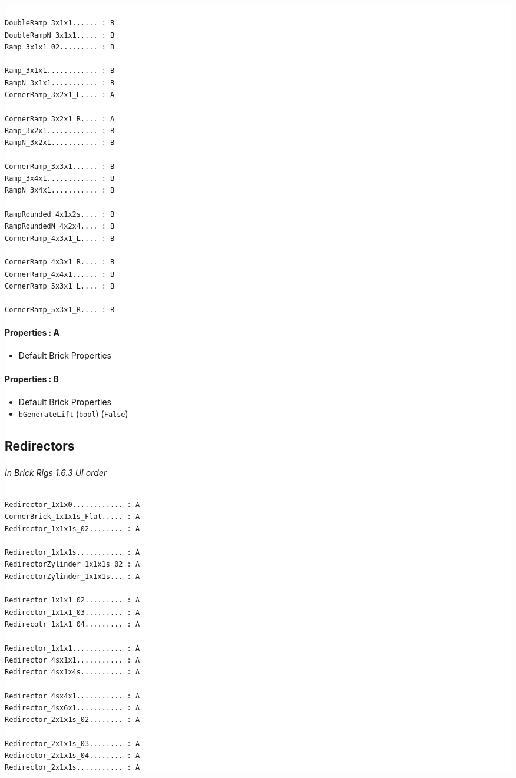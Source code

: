 ```

DoubleRamp_3x1x1...... : B
DoubleRampN_3x1x1..... : B
Ramp_3x1x1_02......... : B

Ramp_3x1x1............ : B
RampN_3x1x1........... : B
CornerRamp_3x2x1_L.... : A

CornerRamp_3x2x1_R.... : A
Ramp_3x2x1............ : B
RampN_3x2x1........... : B

CornerRamp_3x3x1...... : B
Ramp_3x4x1............ : B
RampN_3x4x1........... : B

RampRounded_4x1x2s.... : B
RampRoundedN_4x2x4.... : B
CornerRamp_4x3x1_L.... : B

CornerRamp_4x3x1_R.... : B
CornerRamp_4x4x1...... : B
CornerRamp_5x3x1_L.... : B

CornerRamp_5x3x1_R.... : B
```

#### Properties : A
- Default Brick Properties

#### Properties : B
- Default Brick Properties
- `bGenerateLift` (`bool`) (`False`)

## Redirectors

###### In Brick Rigs 1.6.3 UI order

```
Redirector_1x1x0............ : A
CornerBrick_1x1x1s_Flat..... : A
Redirector_1x1x1s_02........ : A

Redirector_1x1x1s........... : A
RedirectorZylinder_1x1x1s_02 : A
RedirectorZylinder_1x1x1s... : A

Redirector_1x1x1_02......... : A
Redirector_1x1x1_03......... : A
Redirecotr_1x1x1_04......... : A

Redirector_1x1x1............ : A
Redirector_4sx1x1........... : A
Redirector_4sx1x4s.......... : A

Redirector_4sx4x1........... : A
Redirector_4sx6x1........... : A
Redirector_2x1x1s_02........ : A

Redirector_2x1x1s_03........ : A
Redirector_2x1x1s_04........ : A
Redirector_2x1x1s........... : A
```